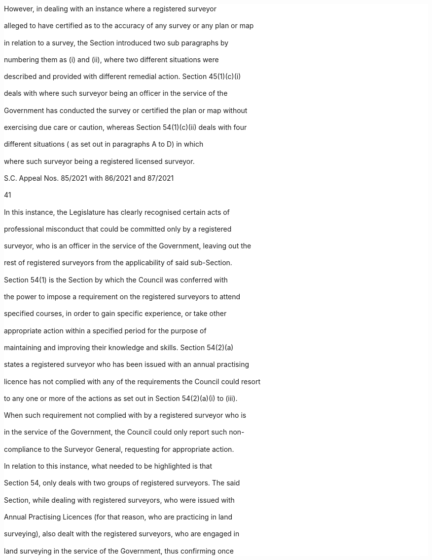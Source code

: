 However, in dealing with an instance where a registered surveyor

alleged to have certified as to the accuracy of any survey or any plan or map

in relation to a survey, the Section introduced two sub paragraphs by

numbering them as (i) and (ii), where two different situations were

described and provided with different remedial action. Section 45(1)(c)(i)

deals with where such surveyor being an officer in the service of the

Government has conducted the survey or certified the plan or map without

exercising due care or caution, whereas Section 54(1)(c)(ii) deals with four

different situations ( as set out in paragraphs A to D) in which

where such surveyor being a registered licensed surveyor.

S.C. Appeal Nos. 85/2021 with 86/2021 and 87/2021

41

In this instance, the Legislature has clearly recognised certain acts of

professional misconduct that could be committed only by a registered

surveyor, who is an officer in the service of the Government, leaving out the

rest of registered surveyors from the applicability of said sub-Section.

Section 54(1) is the Section by which the Council was conferred with

the power to impose a requirement on the registered surveyors to attend

specified courses, in order to gain specific experience, or take other

appropriate action within a specified period for the purpose of

maintaining and improving their knowledge and skills. Section 54(2)(a)

states a registered surveyor who has been issued with an annual practising

licence has not complied with any of the requirements the Council could resort

to any one or more of the actions as set out in Section 54(2)(a)(i) to (iii).

When such requirement not complied with by a registered surveyor who is

in the service of the Government, the Council could only report such non-

compliance to the Surveyor General, requesting for appropriate action.

In relation to this instance, what needed to be highlighted is that

Section 54, only deals with two groups of registered surveyors. The said

Section, while dealing with registered surveyors, who were issued with

Annual Practising Licences (for that reason, who are practicing in land

surveying), also dealt with the registered surveyors, who are engaged in

land surveying in the service of the Government, thus confirming once

